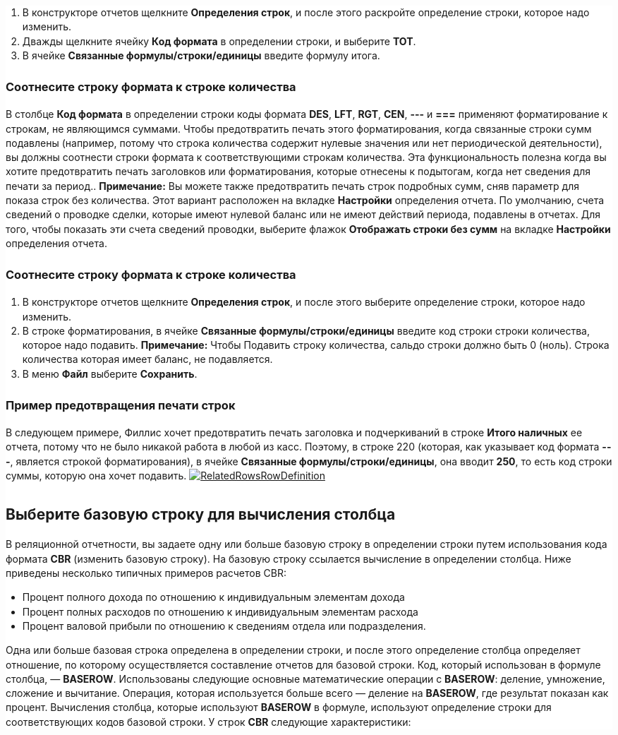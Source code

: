 1.  В конструкторе отчетов щелкните **Определения строк**, и после этого раскройте определение строки, которое надо изменить.
2.  Дважды щелкните ячейку **Код формата** в определении строки, и выберите **TOT**.
3.  В ячейке **Связанные формулы/строки/единицы** введите формулу итога.

### <a name="relate-a-format-row-to-an-amount-row"></a>Соотнесите строку формата к строке количества

В столбце **Код формата** в определении строки коды формата **DES**, **LFT**, **RGT**, **CEN**, **---** и **===** применяют форматирование к строкам, не являющимся суммами. Чтобы предотвратить печать этого форматирования, когда связанные строки сумм подавлены (например, потому что строка количества содержит нулевые значения или нет периодической деятельности), вы должны соотнести строки формата к соответствующими строкам количества. Эта функциональность полезна когда вы хотите предотвратить печать заголовков или форматирования, которые отнесены к подытогам, когда нет сведения для печати за период.. **Примечание:** Вы можете также предотвратить печать строк подробных сумм, сняв параметр для показа строк без количества. Этот вариант расположен на вкладке **Настройки** определения отчета. По умолчанию, счета сведений о проводке сделки, которые имеют нулевой баланс или не имеют действий периода, подавлены в отчетах. Для того, чтобы показать эти счета сведений проводки, выберите флажок **Отображать строки без сумм** на вкладке **Настройки** определения отчета.

### <a name="relate-a-format-row-to-an-amount-row"></a>Соотнесите строку формата к строке количества

1.  В конструкторе отчетов щелкните **Определения строк**, и после этого выберите определение строки, которое надо изменить.
2.  В строке форматирования, в ячейке **Связанные формулы/строки/единицы** введите код строки строки количества, которое надо подавить. **Примечание:** Чтобы Подавить строку количества, сальдо строки должно быть 0 (ноль). Строка количества которая имеет баланс, не подавляется.
3.  В меню **Файл** выберите **Сохранить**.

### <a name="example-of-preventing-printing-of-rows"></a>Пример предотвращения печати строк

В следующем примере, Филлис хочет предотвратить печать заголовка и подчеркиваний в строке **Итого наличных** ее отчета, потому что не было никакой работа в любой из касс. Поэтому, в строке 220 (которая, как указывает код формата **---**, является строкой форматирования), в ячейке **Связанные формулы/строки/единицы**, она вводит **250**, то есть код строки суммы, которую она хочет подавить. [![RelatedRowsRowDefinition](./media/relatedrowsrowdefinition-1024x144.png)](./media/relatedrowsrowdefinition.png)

## <a name="select-the-base-row-for-a-column-calculation"></a>Выберите базовую строку для вычисления столбца
В реляционной отчетности, вы задаете одну или больше базовую строку в определении строки путем использования кода формата **CBR** (изменить базовую строку). На базовую строку ссылается вычисление в определении столбца. Ниже приведены несколько типичных примеров расчетов CBR:

-   Процент полного дохода по отношению к индивидуальным элементам дохода
-   Процент полных расходов по отношению к индивидуальным элементам расхода
-   Процент валовой прибыли по отношению к сведениям отдела или подразделения.

Одна или больше базовая строка определена в определении строки, и после этого определение столбца определяет отношение, по которому осуществляется составление отчетов для базовой строки. Код, который использован в формуле столбца, — **BASEROW**. Использованы следующие основные математические операции с **BASEROW**: деление, умножение, сложение и вычитание. Операция, которая используется больше всего — деление на **BASEROW**, где результат показан как процент. Вычисления столбца, которые используют **BASEROW** в формуле, используют определение строки для соответствующих кодов базовой строки. У строк **CBR** следующие характеристики:
